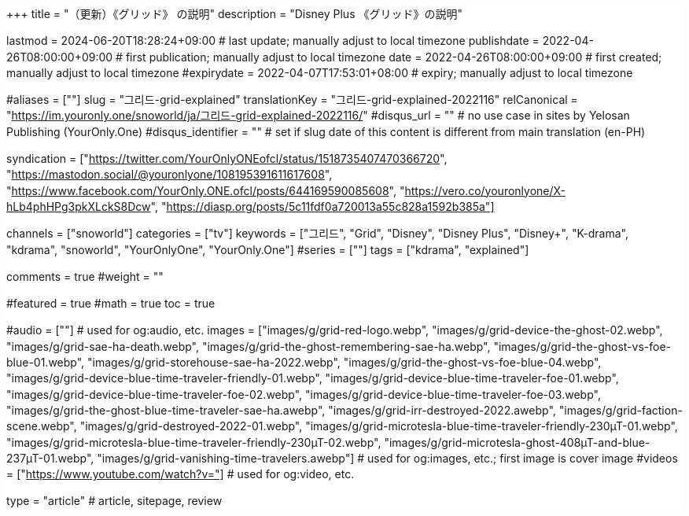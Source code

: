 +++
title = "（更新）《グリッド》 の説明"
description = "Disney Plus 《グリッド》の説明"

lastmod = 2024-06-20T18:28:24+09:00                 # last update; manually adjust to local timezone
publishdate = 2022-04-26T08:00:00+09:00             # first publication; manually adjust to local timezone
date = 2022-04-26T08:00:00+09:00                    # first created; manually adjust to local timezone
#expirydate = 2022-04-07T17:53:01+08:00              # expiry; manually adjust to local timezone

#aliases = [""]
slug = "그리드-grid-explained"
translationKey = "그리드-grid-explained-2022116"
relCanonical = "https://im.youronly.one/snoworld/ja/그리드-grid-explained-2022116/"
#disqus_url = ""                                                    # no use case in sites by Yelosan Publishing (YourOnly.One)
#disqus_identifier = ""                                             # set if slug date of this content is different from main translation (en-PH)

syndication = ["https://twitter.com/YourOnlyONEofcl/status/1518735407470366720", "https://mastodon.social/@youronlyone/108195391611617608", "https://www.facebook.com/YourOnly.ONE.ofcl/posts/644169590085608", "https://vero.co/youronlyone/X-hLb4phHPg3pkXLckS8Dcw", "https://diasp.org/posts/5c11fdf0a720013a55c828a1592b385a"]

channels = ["snoworld"]
categories = ["tv"]
keywords = ["그리드", "Grid", "Disney", "Disney Plus", "Disney+", "K-drama", "kdrama", "snoworld", "YourOnlyOne", "YourOnly.One"]
#series = [""]
tags = ["kdrama", "explained"]

comments = true
#weight = ""

#featured = true
#math = true
toc = true

#audio = [""]                                                          # used for og:audio, etc.
images = ["images/g/grid-red-logo.webp", "images/g/grid-device-the-ghost-02.webp", "images/g/grid-sae-ha-death.webp", "images/g/grid-the-ghost-remembering-sae-ha.webp", "images/g/grid-the-ghost-vs-foe-blue-01.webp", "images/g/grid-storehouse-sae-ha-2022.webp", "images/g/grid-the-ghost-vs-foe-blue-04.webp", "images/g/grid-device-blue-time-traveler-friendly-01.webp", "images/g/grid-device-blue-time-traveler-foe-01.webp", "images/g/grid-device-blue-time-traveler-foe-02.webp", "images/g/grid-device-blue-time-traveler-foe-03.webp", "images/g/grid-the-ghost-blue-time-traveler-sae-ha.awebp", "images/g/grid-irr-destroyed-2022.awebp", "images/g/grid-faction-scene.webp", "images/g/grid-destroyed-2022-01.webp", "images/g/grid-microtesla-blue-time-traveler-friendly-230µT-01.webp", "images/g/grid-microtesla-blue-time-traveler-friendly-230µT-02.webp", "images/g/grid-microtesla-ghost-408µT-and-blue-237µT-01.webp", "images/g/grid-vanishing-time-travelers.awebp"]                 # used for og:images, etc.; first image is cover image
#videos = ["https://www.youtube.com/watch?v="]                         # used for og:video, etc.

type = "article"                                                             # article, sitepage, review


[^paper-time]: [Emery, Nina, Ned Markosian, and Meghan Sullivan, "Time", The Stanford Encyclopedia of Philosophy (Winter 2020 Edition), Edward N. Zalta (ed.)](https://plato.stanford.edu/archives/win2020/entries/time/)
[^dna-match]: [How much genetic similarity is considered baseline relatedness?](https://www.thetech.org/ask-a-geneticist/ask284)
[^microtesla-wiktionary]: [Wiktionary: microtesla](https://en.wiktionary.org/wiki/microtesla)
[^microtesla-tnuda]: [Tnuda: Electromagnetic Radiation from the Electricity Grid and Leukemia in Children](https://www.tnuda.org.il/en/electromagnetic-radiation-electricity-grid-and-leukemia-children)
[^microtesla-who]: [WHO: Electromagnetic fields and public health](https://www.who.int/teams/environment-climate-change-and-health/radiation-and-health/non-ionizing/elff)
[^go-is-blue-nikl]: [National Institute of Korean Language](https://www.korean.go.kr/front_eng/main.do)
[^go-is-blue-jinny-jin-jin]: [Why Some Koreans Call Green Traffic Light as ‘Blue Light’?](https://jinnyjinjin.com/why-some-koreans-call-green-traffic-light-as-blue-light/)